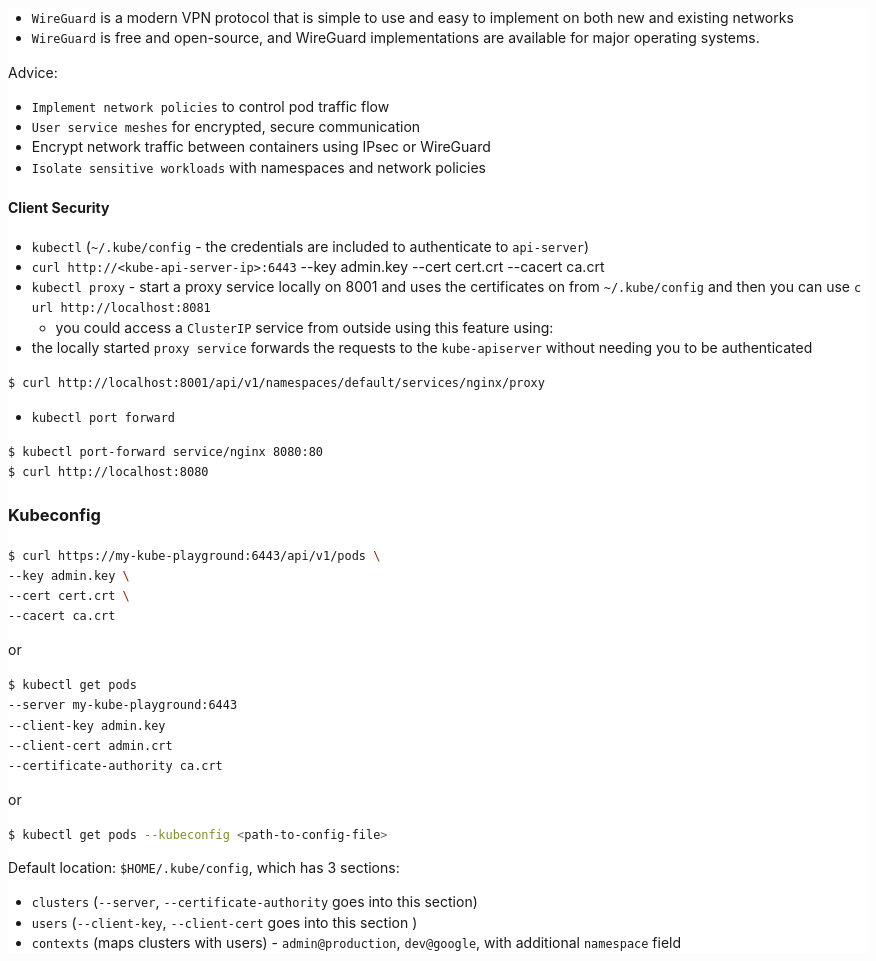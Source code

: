- `WireGuard` is a modern VPN protocol that is simple to use and easy to implement on both new and existing networks
- `WireGuard` is free and open-source, and WireGuard implementations are available for major operating systems.

Advice:
- `Implement network policies` to control pod traffic flow
- `User service meshes` for encrypted, secure communication
- Encrypt network traffic between containers using IPsec or WireGuard
- `Isolate sensitive workloads` with namespaces and network policies

#### Client Security

- `kubectl` (`~/.kube/config` - the credentials are included to authenticate to `api-server`)
- `curl http://<kube-api-server-ip>:6443` --key admin.key --cert cert.crt --cacert ca.crt
- `kubectl proxy` - start a proxy service locally on 8001 and uses the certificates on from `~/.kube/config` and then you can use `curl http://localhost:8081`
    - you could access a `ClusterIP` service from outside using this feature using:
- the locally started `proxy service` forwards the requests to the `kube-apiserver` without needing you to be authenticated
 ```bash
$ curl http://localhost:8001/api/v1/namespaces/default/services/nginx/proxy     
```
- `kubectl port forward`

```bash
$ kubectl port-forward service/nginx 8080:80
$ curl http://localhost:8080
```

### Kubeconfig

```bash
$ curl https://my-kube-playground:6443/api/v1/pods \
--key admin.key \
--cert cert.crt \
--cacert ca.crt
```
or

```bash
$ kubectl get pods 
--server my-kube-playground:6443
--client-key admin.key
--client-cert admin.crt
--certificate-authority ca.crt
```

or

```bash
$ kubectl get pods --kubeconfig <path-to-config-file>
```

Default location: `$HOME/.kube/config`, which has 3 sections:

- `clusters` (`--server`, `--certificate-authority` goes into this section)
- `users` (`--client-key`, `--client-cert`  goes into this section )
- `contexts` (maps clusters with users) - `admin@production`, `dev@google`, with additional `namespace` field

